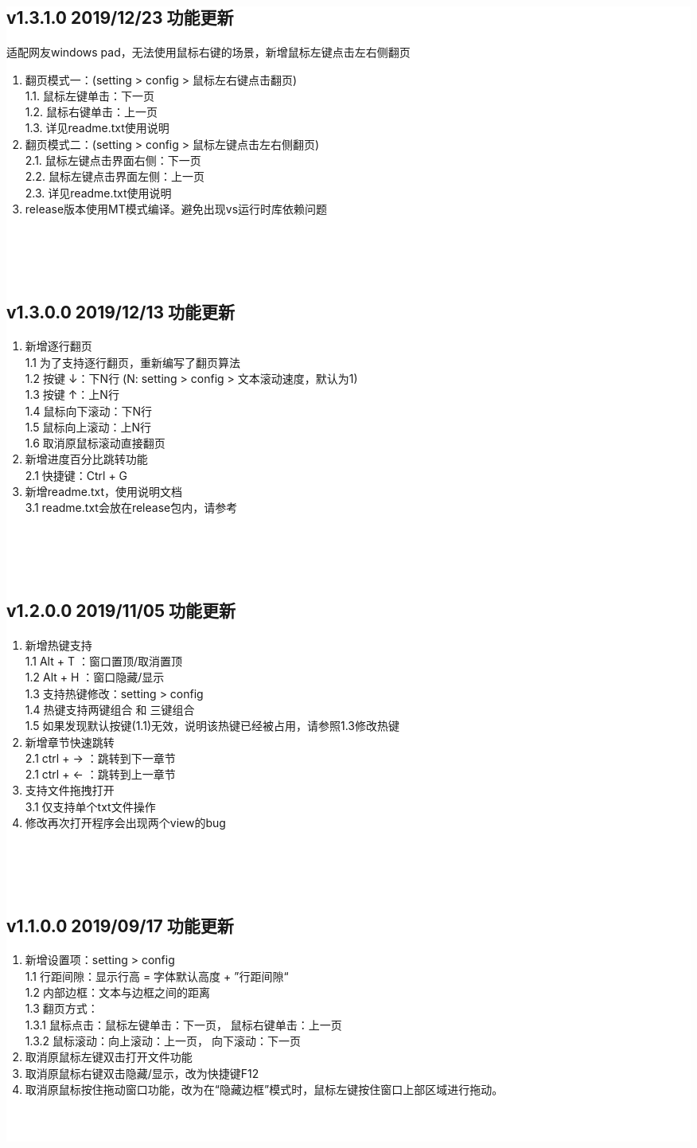 ## v1.3.1.0 2019/12/23 功能更新  
适配网友windows pad，无法使用鼠标右键的场景，新增鼠标左键点击左右侧翻页  
1.  翻页模式一：(setting > config > 鼠标左右键点击翻页)  
    1.1.  鼠标左键单击：下一页  
    1.2.  鼠标右键单击：上一页  
    1.3.  详见readme.txt使用说明  
2.  翻页模式二：(setting > config > 鼠标左键点击左右侧翻页)  
    2.1.  鼠标左键点击界面右侧：下一页  
    2.2.  鼠标左键点击界面左侧：上一页  
    2.3.  详见readme.txt使用说明  
3. release版本使用MT模式编译。避免出现vs运行时库依赖问题  
<br/>
<br/>
<br/>

## v1.3.0.0 2019/12/13 功能更新  
1. 新增逐行翻页  
  1.1 为了支持逐行翻页，重新编写了翻页算法  
  1.2 按键 ↓：下N行 (N: setting > config > 文本滚动速度，默认为1)  
  1.3 按键 ↑：上N行  
  1.4 鼠标向下滚动：下N行  
  1.5 鼠标向上滚动：上N行  
  1.6 取消原鼠标滚动直接翻页  
2. 新增进度百分比跳转功能  
  2.1 快捷键：Ctrl + G  
3. 新增readme.txt，使用说明文档  
  3.1 readme.txt会放在release包内，请参考  
<br/>
<br/>
<br/>

## v1.2.0.0 2019/11/05 功能更新  
1. 新增热键支持  
  1.1 Alt + T ：窗口置顶/取消置顶  
  1.2 Alt + H ：窗口隐藏/显示  
  1.3 支持热键修改：setting > config  
  1.4 热键支持两键组合 和 三键组合  
  1.5 如果发现默认按键(1.1)无效，说明该热键已经被占用，请参照1.3修改热键  
2. 新增章节快速跳转  
  2.1 ctrl + → ：跳转到下一章节  
  2.1 ctrl + ← ：跳转到上一章节  
3. 支持文件拖拽打开  
  3.1 仅支持单个txt文件操作  
4. 修改再次打开程序会出现两个view的bug  
<br/>
<br/>
<br/>

## v1.1.0.0 2019/09/17 功能更新  
1. 新增设置项：setting > config  
  1.1 行距间隙：显示行高 = 字体默认高度 + ”行距间隙“  
  1.2 内部边框：文本与边框之间的距离  
  1.3 翻页方式：  
      1.3.1 鼠标点击：鼠标左键单击：下一页，  鼠标右键单击：上一页  
      1.3.2 鼠标滚动：向上滚动：上一页， 向下滚动：下一页  
2. 取消原鼠标左键双击打开文件功能  
3. 取消原鼠标右键双击隐藏/显示，改为快捷键F12  
4. 取消原鼠标按住拖动窗口功能，改为在“隐藏边框”模式时，鼠标左键按住窗口上部区域进行拖动。  
<br/>
<br/>